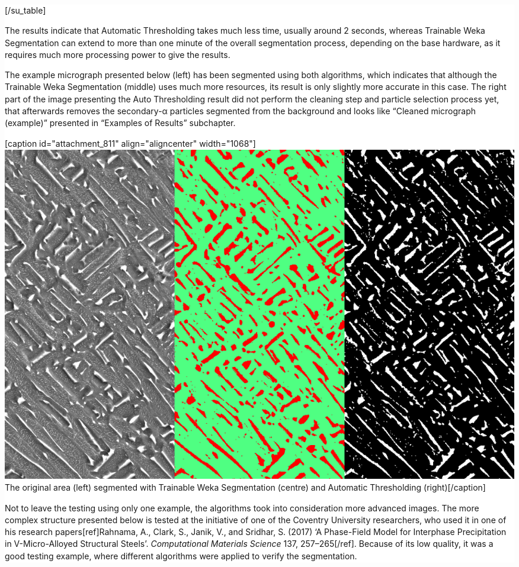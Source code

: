 \[/su\_table\]

The results indicate that Automatic Thresholding takes much less time, usually around 2 seconds, whereas Trainable Weka Segmentation can extend to more than one minute of the overall segmentation process, depending on the base hardware, as it requires much more processing power to give the results.

The example micrograph presented below (left) has been segmented using both algorithms, which indicates that although the Trainable Weka Segmentation (middle) uses much more resources, its result is only slightly more accurate in this case. The right part of the image presenting the Auto Thresholding result did not perform the cleaning step and particle selection process yet, that afterwards removes the secondary-α particles segmented from the background and looks like “Cleaned micrograph (example)” presented in “Examples of Results” subchapter.

\[caption id="attachment\_811" align="aligncenter" width="1068"\]![The original area (left) segmented with Trainable Weka Segmentation (center) and Automatic Thresholding (right)](images/The-original-area-left-segmented-with-Trainable-Weka-Segmentation-center-and-Automatic-Thresholding-right.png) The original area (left) segmented with Trainable Weka Segmentation (centre) and Automatic Thresholding (right)\[/caption\]

Not to leave the testing using only one example, the algorithms took into consideration more advanced images. The more complex structure presented below is tested at the initiative of one of the Coventry University researchers, who used it in one of his research papers\[ref\]Rahnama, A., Clark, S., Janik, V., and Sridhar, S. (2017) ‘A Phase-Field Model for Interphase Precipitation in V-Micro-Alloyed Structural Steels’. _Computational Materials Science_ 137, 257–265\[/ref\]. Because of its low quality, it was a good testing example, where different algorithms were applied to verify the segmentation.
